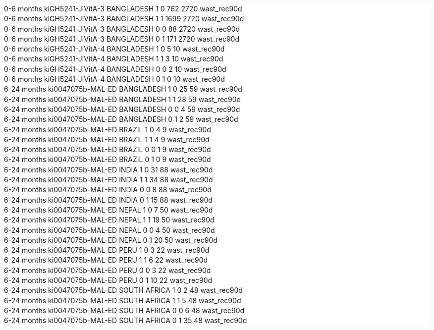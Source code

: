 0-6 months    kiGH5241-JiVitA-3     BANGLADESH                     1                      0      762   2720  wast_rec90d      
0-6 months    kiGH5241-JiVitA-3     BANGLADESH                     1                      1     1699   2720  wast_rec90d      
0-6 months    kiGH5241-JiVitA-3     BANGLADESH                     0                      0       88   2720  wast_rec90d      
0-6 months    kiGH5241-JiVitA-3     BANGLADESH                     0                      1      171   2720  wast_rec90d      
0-6 months    kiGH5241-JiVitA-4     BANGLADESH                     1                      0        5     10  wast_rec90d      
0-6 months    kiGH5241-JiVitA-4     BANGLADESH                     1                      1        3     10  wast_rec90d      
0-6 months    kiGH5241-JiVitA-4     BANGLADESH                     0                      0        2     10  wast_rec90d      
0-6 months    kiGH5241-JiVitA-4     BANGLADESH                     0                      1        0     10  wast_rec90d      
6-24 months   ki0047075b-MAL-ED     BANGLADESH                     1                      0       25     59  wast_rec90d      
6-24 months   ki0047075b-MAL-ED     BANGLADESH                     1                      1       28     59  wast_rec90d      
6-24 months   ki0047075b-MAL-ED     BANGLADESH                     0                      0        4     59  wast_rec90d      
6-24 months   ki0047075b-MAL-ED     BANGLADESH                     0                      1        2     59  wast_rec90d      
6-24 months   ki0047075b-MAL-ED     BRAZIL                         1                      0        4      9  wast_rec90d      
6-24 months   ki0047075b-MAL-ED     BRAZIL                         1                      1        4      9  wast_rec90d      
6-24 months   ki0047075b-MAL-ED     BRAZIL                         0                      0        1      9  wast_rec90d      
6-24 months   ki0047075b-MAL-ED     BRAZIL                         0                      1        0      9  wast_rec90d      
6-24 months   ki0047075b-MAL-ED     INDIA                          1                      0       31     88  wast_rec90d      
6-24 months   ki0047075b-MAL-ED     INDIA                          1                      1       34     88  wast_rec90d      
6-24 months   ki0047075b-MAL-ED     INDIA                          0                      0        8     88  wast_rec90d      
6-24 months   ki0047075b-MAL-ED     INDIA                          0                      1       15     88  wast_rec90d      
6-24 months   ki0047075b-MAL-ED     NEPAL                          1                      0        7     50  wast_rec90d      
6-24 months   ki0047075b-MAL-ED     NEPAL                          1                      1       19     50  wast_rec90d      
6-24 months   ki0047075b-MAL-ED     NEPAL                          0                      0        4     50  wast_rec90d      
6-24 months   ki0047075b-MAL-ED     NEPAL                          0                      1       20     50  wast_rec90d      
6-24 months   ki0047075b-MAL-ED     PERU                           1                      0        3     22  wast_rec90d      
6-24 months   ki0047075b-MAL-ED     PERU                           1                      1        6     22  wast_rec90d      
6-24 months   ki0047075b-MAL-ED     PERU                           0                      0        3     22  wast_rec90d      
6-24 months   ki0047075b-MAL-ED     PERU                           0                      1       10     22  wast_rec90d      
6-24 months   ki0047075b-MAL-ED     SOUTH AFRICA                   1                      0        2     48  wast_rec90d      
6-24 months   ki0047075b-MAL-ED     SOUTH AFRICA                   1                      1        5     48  wast_rec90d      
6-24 months   ki0047075b-MAL-ED     SOUTH AFRICA                   0                      0        6     48  wast_rec90d      
6-24 months   ki0047075b-MAL-ED     SOUTH AFRICA                   0                      1       35     48  wast_rec90d      